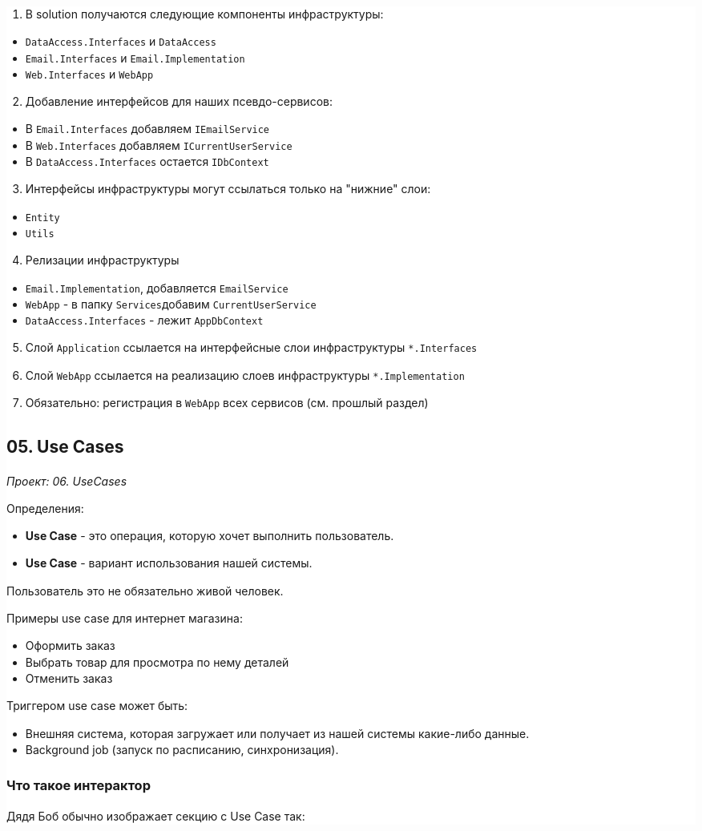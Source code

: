 1. В solution получаются следующие компоненты инфраструктуры:

- `DataAccess.Interfaces` и `DataAccess`
- `Email.Interfaces` и `Email.Implementation`
- `Web.Interfaces` и `WebApp`

2. Добавление интерфейсов для наших псевдо-сервисов:

- В `Email.Interfaces` добавляем `IEmailService`
- В `Web.Interfaces` добавляем `ICurrentUserService`
- В `DataAccess.Interfaces` остается `IDbContext`

3. Интерфейсы инфраструктуры могут ссылаться только на "нижние" слои:

- `Entity`
- `Utils`

4. Релизации инфраструктуры

- `Email.Implementation`, добавляется `EmailService`
- `WebApp` - в папку `Services`добавим `CurrentUserService`
- `DataAccess.Interfaces` - лежит `AppDbContext`

5. Слой `Application` ссылается на интерфейсные слои инфраструктуры `*.Interfaces`

6. Слой `WebApp` ссылается на реализацию слоев инфраструктуры `*.Implementation`

7. Обязательно: регистрация в `WebApp` всех сервисов (см. прошлый раздел)

## 05. Use Cases

*Проект: 06. UseCases*

Определения:

- **Use Case** - это операция, которую хочет выполнить пользователь.

- **Use Case** - вариант использования нашей системы.

Пользователь это не обязательно живой человек.

Примеры use case для интернет магазина:

- Оформить заказ
- Выбрать товар для просмотра по нему деталей
- Отменить заказ

Триггером use case может быть:

- Внешняя система, которая загружает или получает из нашей системы какие-либо данные.
- Background job (запуск по расписанию, синхронизация).

### Что такое интерактор

Дядя Боб обычно изображает секцию с Use Case так:
